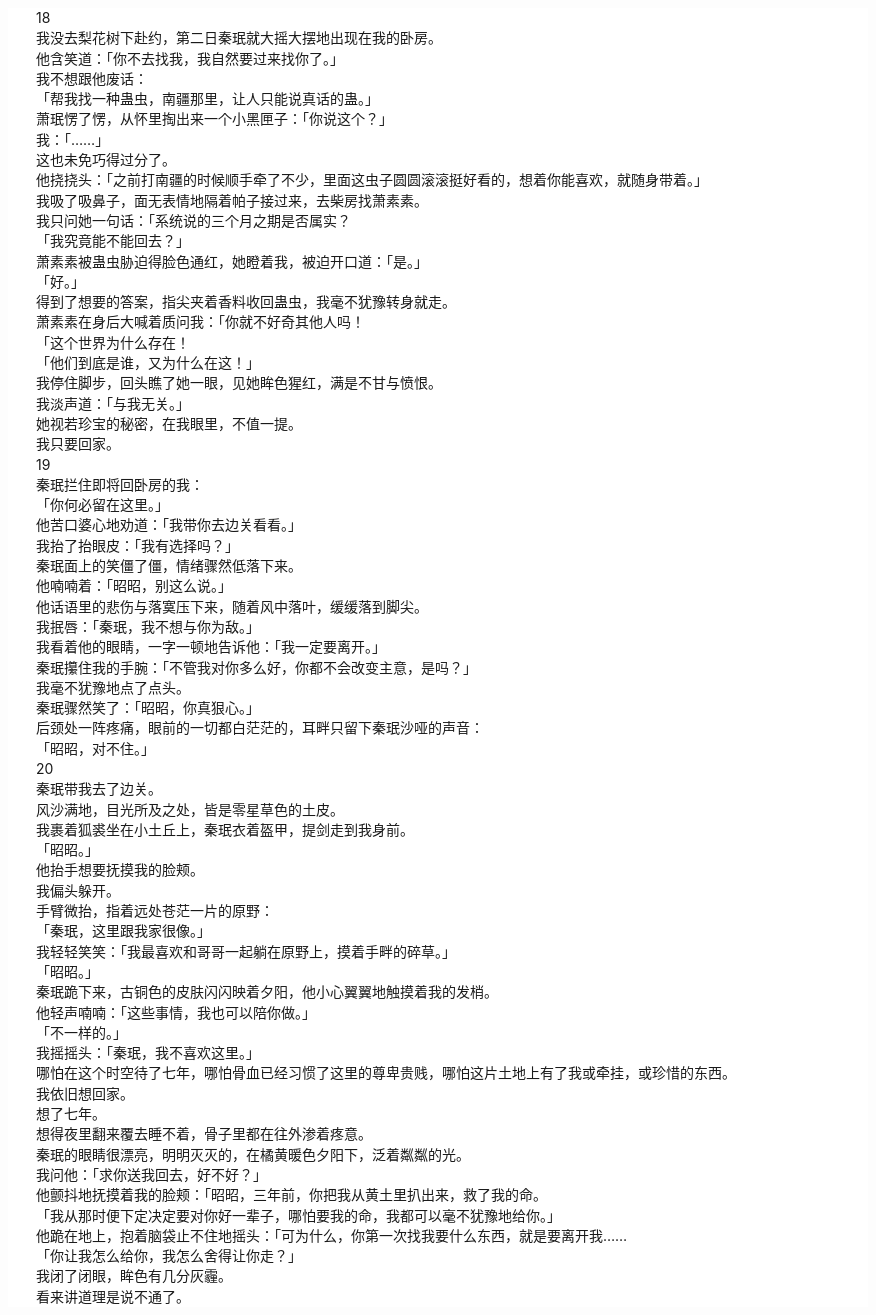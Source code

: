 &emsp;&emsp;18  
&emsp;&emsp;我没去梨花树下赴约，第二日秦珉就大摇大摆地出现在我的卧房。  
&emsp;&emsp;他含笑道：「你不去找我，我自然要过来找你了。」  
&emsp;&emsp;我不想跟他废话：  
&emsp;&emsp;「帮我找一种蛊虫，南疆那里，让人只能说真话的蛊。」  
&emsp;&emsp;萧珉愣了愣，从怀里掏出来一个小黑匣子：「你说这个？」  
&emsp;&emsp;我：「……」  
&emsp;&emsp;这也未免巧得过分了。  
&emsp;&emsp;他挠挠头：「之前打南疆的时候顺手牵了不少，里面这虫子圆圆滚滚挺好看的，想着你能喜欢，就随身带着。」  
&emsp;&emsp;我吸了吸鼻子，面无表情地隔着帕子接过来，去柴房找萧素素。  
&emsp;&emsp;我只问她一句话：「系统说的三个月之期是否属实？  
&emsp;&emsp;「我究竟能不能回去？」  
&emsp;&emsp;萧素素被蛊虫胁迫得脸色通红，她瞪着我，被迫开口道：「是。」  
&emsp;&emsp;「好。」  
&emsp;&emsp;得到了想要的答案，指尖夹着香料收回蛊虫，我毫不犹豫转身就走。  
&emsp;&emsp;萧素素在身后大喊着质问我：「你就不好奇其他人吗！  
&emsp;&emsp;「这个世界为什么存在！  
&emsp;&emsp;「他们到底是谁，又为什么在这！」  
&emsp;&emsp;我停住脚步，回头瞧了她一眼，见她眸色猩红，满是不甘与愤恨。  
&emsp;&emsp;我淡声道：「与我无关。」  
&emsp;&emsp;她视若珍宝的秘密，在我眼里，不值一提。  
&emsp;&emsp;我只要回家。  
&emsp;&emsp;19  
&emsp;&emsp;秦珉拦住即将回卧房的我：  
&emsp;&emsp;「你何必留在这里。」  
&emsp;&emsp;他苦口婆心地劝道：「我带你去边关看看。」  
&emsp;&emsp;我抬了抬眼皮：「我有选择吗？」  
&emsp;&emsp;秦珉面上的笑僵了僵，情绪骤然低落下来。  
&emsp;&emsp;他喃喃着：「昭昭，别这么说。」  
&emsp;&emsp;他话语里的悲伤与落寞压下来，随着风中落叶，缓缓落到脚尖。  
&emsp;&emsp;我抿唇：「秦珉，我不想与你为敌。」  
&emsp;&emsp;我看着他的眼睛，一字一顿地告诉他：「我一定要离开。」  
&emsp;&emsp;秦珉攥住我的手腕：「不管我对你多么好，你都不会改变主意，是吗？」  
&emsp;&emsp;我毫不犹豫地点了点头。  
&emsp;&emsp;秦珉骤然笑了：「昭昭，你真狠心。」  
&emsp;&emsp;后颈处一阵疼痛，眼前的一切都白茫茫的，耳畔只留下秦珉沙哑的声音：  
&emsp;&emsp;「昭昭，对不住。」  
&emsp;&emsp;20  
&emsp;&emsp;秦珉带我去了边关。  
&emsp;&emsp;风沙满地，目光所及之处，皆是零星草色的土皮。  
&emsp;&emsp;我裹着狐裘坐在小土丘上，秦珉衣着盔甲，提剑走到我身前。  
&emsp;&emsp;「昭昭。」  
&emsp;&emsp;他抬手想要抚摸我的脸颊。  
&emsp;&emsp;我偏头躲开。  
&emsp;&emsp;手臂微抬，指着远处苍茫一片的原野：  
&emsp;&emsp;「秦珉，这里跟我家很像。」  
&emsp;&emsp;我轻轻笑笑：「我最喜欢和哥哥一起躺在原野上，摸着手畔的碎草。」  
&emsp;&emsp;「昭昭。」  
&emsp;&emsp;秦珉跪下来，古铜色的皮肤闪闪映着夕阳，他小心翼翼地触摸着我的发梢。  
&emsp;&emsp;他轻声喃喃：「这些事情，我也可以陪你做。」  
&emsp;&emsp;「不一样的。」  
&emsp;&emsp;我摇摇头：「秦珉，我不喜欢这里。」  
&emsp;&emsp;哪怕在这个时空待了七年，哪怕骨血已经习惯了这里的尊卑贵贱，哪怕这片土地上有了我或牵挂，或珍惜的东西。  
&emsp;&emsp;我依旧想回家。  
&emsp;&emsp;想了七年。  
&emsp;&emsp;想得夜里翻来覆去睡不着，骨子里都在往外渗着疼意。  
&emsp;&emsp;秦珉的眼睛很漂亮，明明灭灭的，在橘黄暖色夕阳下，泛着粼粼的光。  
&emsp;&emsp;我问他：「求你送我回去，好不好？」  
&emsp;&emsp;他颤抖地抚摸着我的脸颊：「昭昭，三年前，你把我从黄土里扒出来，救了我的命。  
&emsp;&emsp;「我从那时便下定决定要对你好一辈子，哪怕要我的命，我都可以毫不犹豫地给你。」  
&emsp;&emsp;他跪在地上，抱着脑袋止不住地摇头：「可为什么，你第一次找我要什么东西，就是要离开我……  
&emsp;&emsp;「你让我怎么给你，我怎么舍得让你走？」  
&emsp;&emsp;我闭了闭眼，眸色有几分灰霾。  
&emsp;&emsp;看来讲道理是说不通了。  